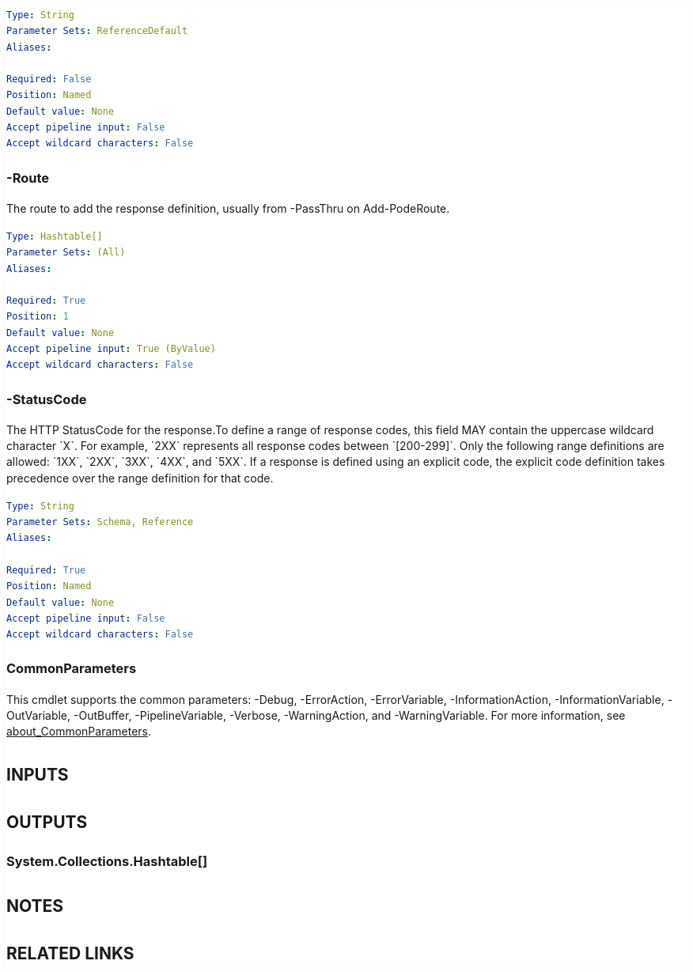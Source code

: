 ```yaml
Type: String
Parameter Sets: ReferenceDefault
Aliases:

Required: False
Position: Named
Default value: None
Accept pipeline input: False
Accept wildcard characters: False
```

### -Route
The route to add the response definition, usually from -PassThru on Add-PodeRoute.

```yaml
Type: Hashtable[]
Parameter Sets: (All)
Aliases:

Required: True
Position: 1
Default value: None
Accept pipeline input: True (ByValue)
Accept wildcard characters: False
```

### -StatusCode
The HTTP StatusCode for the response.To define a range of response codes, this field MAY contain the uppercase wildcard character \`X\`.
For example, \`2XX\` represents all response codes between \`\[200-299\]\`.
Only the following range definitions are allowed: \`1XX\`, \`2XX\`, \`3XX\`, \`4XX\`, and \`5XX\`.
If a response is defined using an explicit code, the explicit code definition takes precedence over the range definition for that code.

```yaml
Type: String
Parameter Sets: Schema, Reference
Aliases:

Required: True
Position: Named
Default value: None
Accept pipeline input: False
Accept wildcard characters: False
```

### CommonParameters
This cmdlet supports the common parameters: -Debug, -ErrorAction, -ErrorVariable, -InformationAction, -InformationVariable, -OutVariable, -OutBuffer, -PipelineVariable, -Verbose, -WarningAction, and -WarningVariable. For more information, see [about_CommonParameters](http://go.microsoft.com/fwlink/?LinkID=113216).

## INPUTS

## OUTPUTS

### System.Collections.Hashtable[]
## NOTES

## RELATED LINKS
